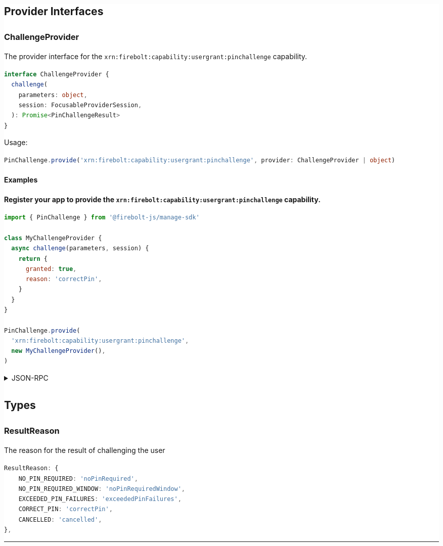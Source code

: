 
## Provider Interfaces

### ChallengeProvider

The provider interface for the `xrn:firebolt:capability:usergrant:pinchallenge` capability.

```typescript
interface ChallengeProvider {
  challenge(
    parameters: object,
    session: FocusableProviderSession,
  ): Promise<PinChallengeResult>
}
```

Usage:

```typescript
PinChallenge.provide('xrn:firebolt:capability:usergrant:pinchallenge', provider: ChallengeProvider | object)
```

#### Examples

**Register your app to provide the `xrn:firebolt:capability:usergrant:pinchallenge` capability.**

```javascript
import { PinChallenge } from '@firebolt-js/manage-sdk'

class MyChallengeProvider {
  async challenge(parameters, session) {
    return {
      granted: true,
      reason: 'correctPin',
    }
  }
}

PinChallenge.provide(
  'xrn:firebolt:capability:usergrant:pinchallenge',
  new MyChallengeProvider(),
)
```

<details markdown="1" ><summary>JSON-RPC</summary></details>

## Types

### ResultReason

The reason for the result of challenging the user

```typescript
ResultReason: {
    NO_PIN_REQUIRED: 'noPinRequired',
    NO_PIN_REQUIRED_WINDOW: 'noPinRequiredWindow',
    EXCEEDED_PIN_FAILURES: 'exceededPinFailures',
    CORRECT_PIN: 'correctPin',
    CANCELLED: 'cancelled',
},

```

---